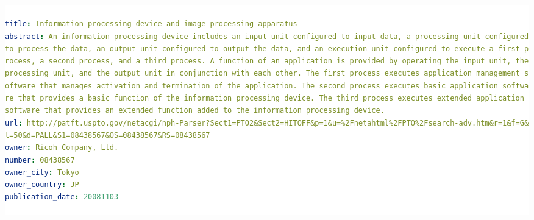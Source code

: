 ```yaml
---
title: Information processing device and image processing apparatus
abstract: An information processing device includes an input unit configured to input data, a processing unit configured to process the data, an output unit configured to output the data, and an execution unit configured to execute a first process, a second process, and a third process. A function of an application is provided by operating the input unit, the processing unit, and the output unit in conjunction with each other. The first process executes application management software that manages activation and termination of the application. The second process executes basic application software that provides a basic function of the information processing device. The third process executes extended application software that provides an extended function added to the information processing device.
url: http://patft.uspto.gov/netacgi/nph-Parser?Sect1=PTO2&Sect2=HITOFF&p=1&u=%2Fnetahtml%2FPTO%2Fsearch-adv.htm&r=1&f=G&l=50&d=PALL&S1=08438567&OS=08438567&RS=08438567
owner: Ricoh Company, Ltd.
number: 08438567
owner_city: Tokyo
owner_country: JP
publication_date: 20081103
---
```

